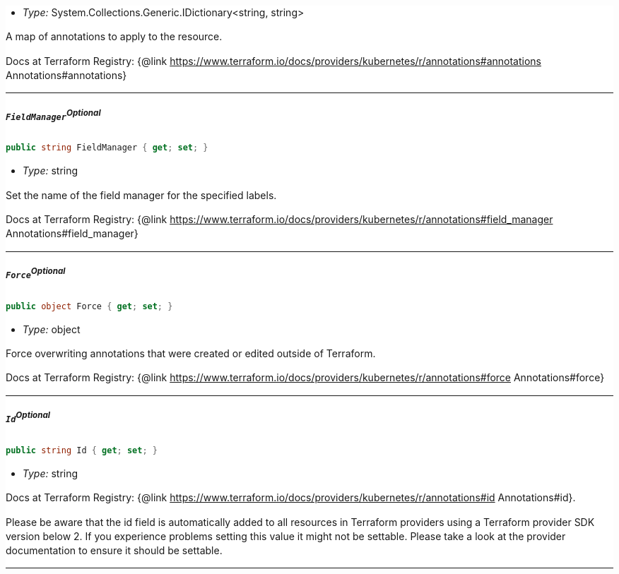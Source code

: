 - *Type:* System.Collections.Generic.IDictionary<string, string>

A map of annotations to apply to the resource.

Docs at Terraform Registry: {@link https://www.terraform.io/docs/providers/kubernetes/r/annotations#annotations Annotations#annotations}

---

##### `FieldManager`<sup>Optional</sup> <a name="FieldManager" id="@cdktf/provider-kubernetes.annotations.AnnotationsConfig.property.fieldManager"></a>

```csharp
public string FieldManager { get; set; }
```

- *Type:* string

Set the name of the field manager for the specified labels.

Docs at Terraform Registry: {@link https://www.terraform.io/docs/providers/kubernetes/r/annotations#field_manager Annotations#field_manager}

---

##### `Force`<sup>Optional</sup> <a name="Force" id="@cdktf/provider-kubernetes.annotations.AnnotationsConfig.property.force"></a>

```csharp
public object Force { get; set; }
```

- *Type:* object

Force overwriting annotations that were created or edited outside of Terraform.

Docs at Terraform Registry: {@link https://www.terraform.io/docs/providers/kubernetes/r/annotations#force Annotations#force}

---

##### `Id`<sup>Optional</sup> <a name="Id" id="@cdktf/provider-kubernetes.annotations.AnnotationsConfig.property.id"></a>

```csharp
public string Id { get; set; }
```

- *Type:* string

Docs at Terraform Registry: {@link https://www.terraform.io/docs/providers/kubernetes/r/annotations#id Annotations#id}.

Please be aware that the id field is automatically added to all resources in Terraform providers using a Terraform provider SDK version below 2.
If you experience problems setting this value it might not be settable. Please take a look at the provider documentation to ensure it should be settable.

---